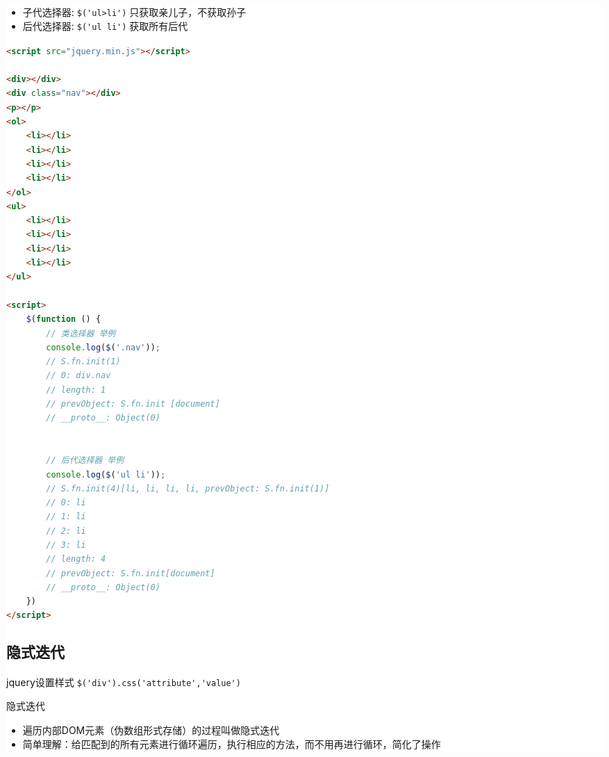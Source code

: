 - 子代选择器: `$('ul>li')` 只获取亲儿子，不获取孙子
- 后代选择器: `$('ul li')` 获取所有后代


```html
<script src="jquery.min.js"></script>

<div></div>
<div class="nav"></div>
<p></p>
<ol>
	<li></li>
	<li></li>
	<li></li>
	<li></li>
</ol>
<ul>
	<li></li>
	<li></li>
	<li></li>
	<li></li>
</ul>

<script>
	$(function () {
		// 类选择器 举例
		console.log($('.nav'));
		// S.fn.init(1)
		// 0: div.nav
		// length: 1
		// prevObject: S.fn.init [document]
		// __proto__: Object(0)


		// 后代选择器 举例
		console.log($('ul li'));
		// S.fn.init(4)[li, li, li, li, prevObject: S.fn.init(1)]
		// 0: li
		// 1: li
		// 2: li
		// 3: li
		// length: 4
		// prevObject: S.fn.init[document]
		// __proto__: Object(0)
	})
</script>
```

## 隐式迭代

jquery设置样式 `$('div').css('attribute','value')`

隐式迭代
- 遍历内部DOM元素（伪数组形式存储）的过程叫做隐式迭代
- 简单理解：给匹配到的所有元素进行循环遍历，执行相应的方法，而不用再进行循环，简化了操作
